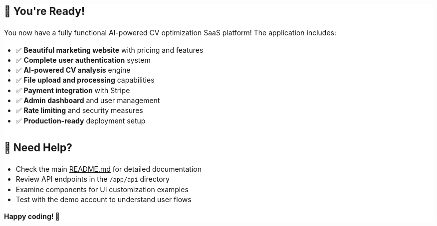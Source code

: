 ## 🎉 You're Ready!

You now have a fully functional AI-powered CV optimization SaaS platform! The application includes:

- ✅ **Beautiful marketing website** with pricing and features
- ✅ **Complete user authentication** system
- ✅ **AI-powered CV analysis** engine
- ✅ **File upload and processing** capabilities
- ✅ **Payment integration** with Stripe
- ✅ **Admin dashboard** and user management
- ✅ **Rate limiting** and security measures
- ✅ **Production-ready** deployment setup

## 🤝 Need Help?

- Check the main [README.md](README.md) for detailed documentation
- Review API endpoints in the `/app/api` directory
- Examine components for UI customization examples
- Test with the demo account to understand user flows

**Happy coding! 🚀**
